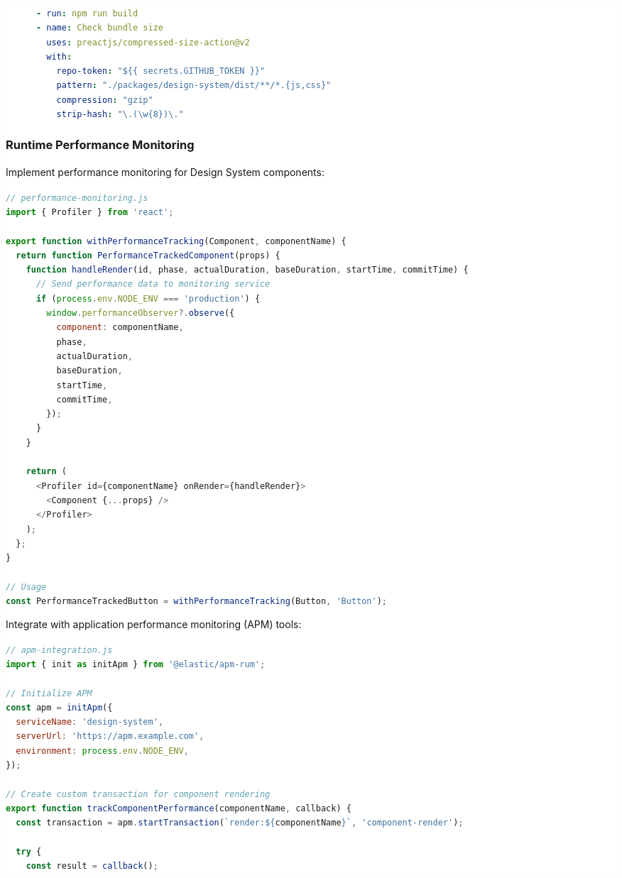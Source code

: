 ```yaml
      - run: npm run build
      - name: Check bundle size
        uses: preactjs/compressed-size-action@v2
        with:
          repo-token: "${{ secrets.GITHUB_TOKEN }}"
          pattern: "./packages/design-system/dist/**/*.{js,css}"
          compression: "gzip"
          strip-hash: "\.(\w{8})\."
```

### Runtime Performance Monitoring

Implement performance monitoring for Design System components:

```javascript
// performance-monitoring.js
import { Profiler } from 'react';

export function withPerformanceTracking(Component, componentName) {
  return function PerformanceTrackedComponent(props) {
    function handleRender(id, phase, actualDuration, baseDuration, startTime, commitTime) {
      // Send performance data to monitoring service
      if (process.env.NODE_ENV === 'production') {
        window.performanceObserver?.observe({
          component: componentName,
          phase,
          actualDuration,
          baseDuration,
          startTime,
          commitTime,
        });
      }
    }
    
    return (
      <Profiler id={componentName} onRender={handleRender}>
        <Component {...props} />
      </Profiler>
    );
  };
}

// Usage
const PerformanceTrackedButton = withPerformanceTracking(Button, 'Button');
```

Integrate with application performance monitoring (APM) tools:

```javascript
// apm-integration.js
import { init as initApm } from '@elastic/apm-rum';

// Initialize APM
const apm = initApm({
  serviceName: 'design-system',
  serverUrl: 'https://apm.example.com',
  environment: process.env.NODE_ENV,
});

// Create custom transaction for component rendering
export function trackComponentPerformance(componentName, callback) {
  const transaction = apm.startTransaction(`render:${componentName}`, 'component-render');
  
  try {
    const result = callback();
```